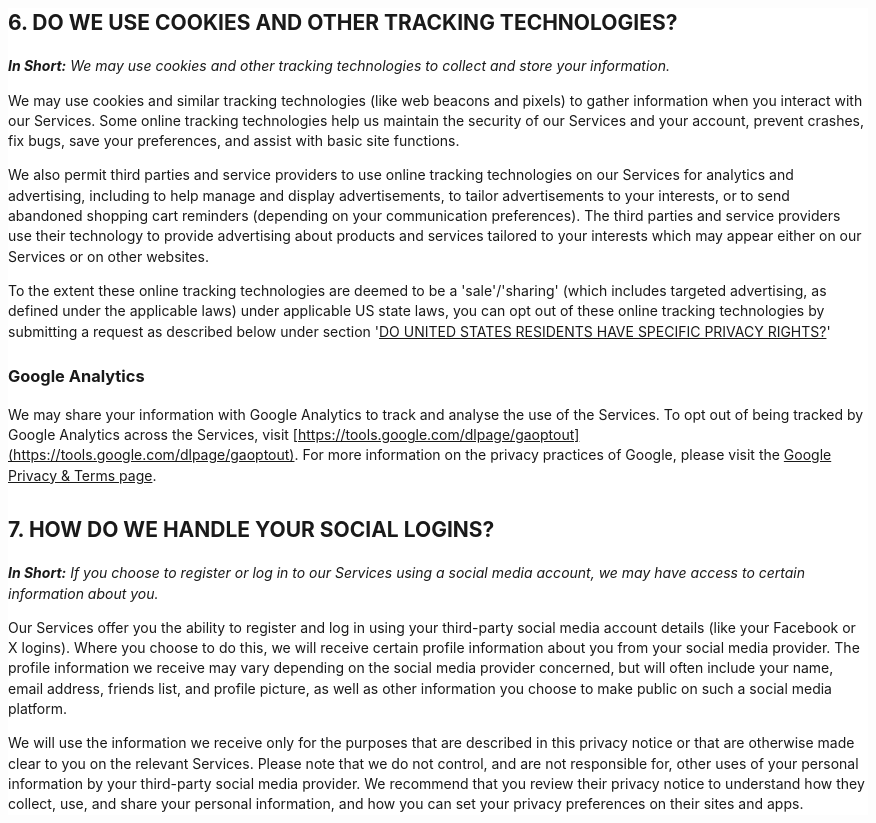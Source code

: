 ## 6. DO WE USE COOKIES AND OTHER TRACKING TECHNOLOGIES?

_**In Short:** We may use cookies and other tracking technologies to collect and store
your information._

We may use cookies and similar tracking technologies (like web beacons and pixels)
to gather information when you interact with our Services. Some online tracking
technologies help us maintain the security of our Services and your account, prevent
crashes, fix bugs, save your preferences, and assist with basic site functions.

We also permit third parties and service providers to use online tracking technologies
on our Services for analytics and advertising, including to help manage and display
advertisements, to tailor advertisements to your interests, or to send abandoned
shopping cart reminders (depending on your communication preferences). The third
parties and service providers use their technology to provide advertising about
products and services tailored to your interests which may appear either on our
Services or on other websites.

To the extent these online tracking technologies are deemed to be a 'sale'/'sharing'
(which includes targeted advertising, as defined under the applicable laws) under
applicable US state laws, you can opt out of these online tracking technologies by
submitting a request as described below under section
'[DO UNITED STATES RESIDENTS HAVE SPECIFIC PRIVACY RIGHTS?](#14-do-united-states-residents-have-specific)'

### Google Analytics

We may share your information with Google Analytics to track and analyse the use of
the Services. To opt out of being tracked by Google Analytics across the Services,
visit [https://tools.google.com/dlpage/gaoptout](https://tools.google.com/dlpage/gaoptout).
For more information on the privacy practices of Google, please visit the
[Google Privacy & Terms page](https://policies.google.com/privacy).

## 7. HOW DO WE HANDLE YOUR SOCIAL LOGINS?

_**In Short:** If you choose to register or log in to our Services using a social media
account, we may have access to certain information about you._

Our Services offer you the ability to register and log in using your third-party social
media account details (like your Facebook or X logins). Where you choose to do this,
we will receive certain profile information about you from your social media provider.
The profile information we receive may vary depending on the social media provider
concerned, but will often include your name, email address, friends list, and profile
picture, as well as other information you choose to make public on such a social
media platform.

We will use the information we receive only for the purposes that are described in this
privacy notice or that are otherwise made clear to you on the relevant Services.
Please note that we do not control, and are not responsible for, other uses of your
personal information by your third-party social media provider. We recommend that
you review their privacy notice to understand how they collect, use, and share your
personal information, and how you can set your privacy preferences on their sites
and apps.
